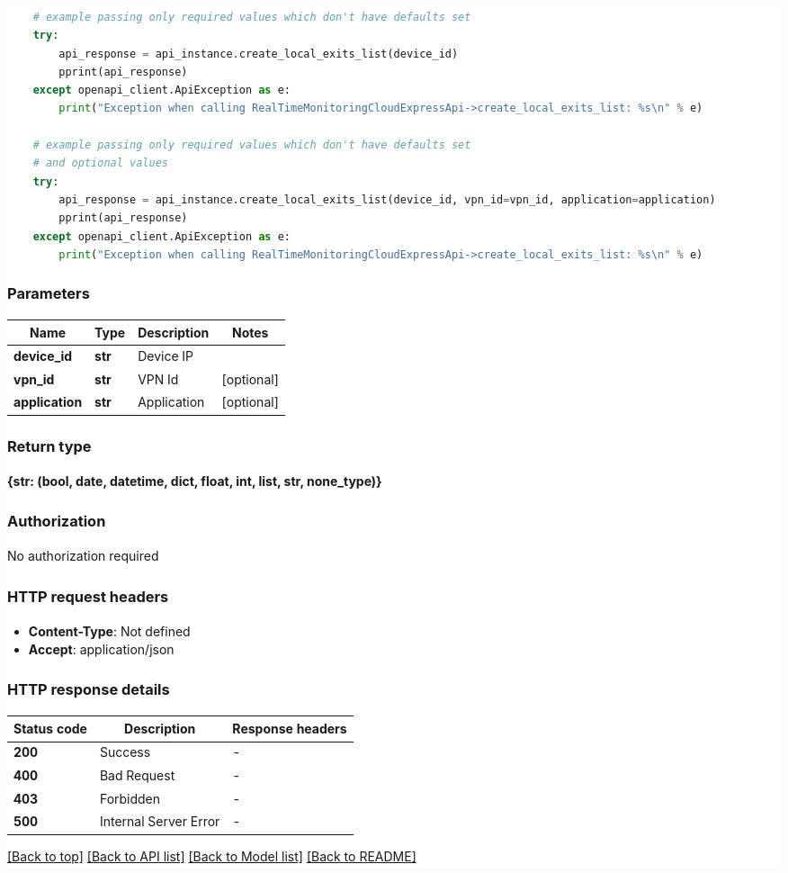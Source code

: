 ```python
    # example passing only required values which don't have defaults set
    try:
        api_response = api_instance.create_local_exits_list(device_id)
        pprint(api_response)
    except openapi_client.ApiException as e:
        print("Exception when calling RealTimeMonitoringCloudExpressApi->create_local_exits_list: %s\n" % e)

    # example passing only required values which don't have defaults set
    # and optional values
    try:
        api_response = api_instance.create_local_exits_list(device_id, vpn_id=vpn_id, application=application)
        pprint(api_response)
    except openapi_client.ApiException as e:
        print("Exception when calling RealTimeMonitoringCloudExpressApi->create_local_exits_list: %s\n" % e)
```


### Parameters

Name | Type | Description  | Notes
------------- | ------------- | ------------- | -------------
 **device_id** | **str**| Device IP |
 **vpn_id** | **str**| VPN Id | [optional]
 **application** | **str**| Application | [optional]

### Return type

**{str: (bool, date, datetime, dict, float, int, list, str, none_type)}**

### Authorization

No authorization required

### HTTP request headers

 - **Content-Type**: Not defined
 - **Accept**: application/json


### HTTP response details

| Status code | Description | Response headers |
|-------------|-------------|------------------|
**200** | Success |  -  |
**400** | Bad Request |  -  |
**403** | Forbidden |  -  |
**500** | Internal Server Error |  -  |

[[Back to top]](#) [[Back to API list]](../README.md#documentation-for-api-endpoints) [[Back to Model list]](../README.md#documentation-for-models) [[Back to README]](../README.md)

